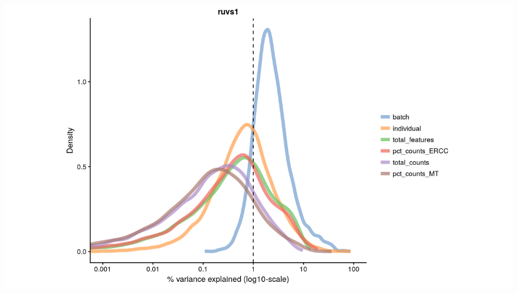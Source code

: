 <img src="16-remove-conf-reads_files/figure-html/unnamed-chunk-12-6.png" width="672" style="display: block; margin: auto;" />